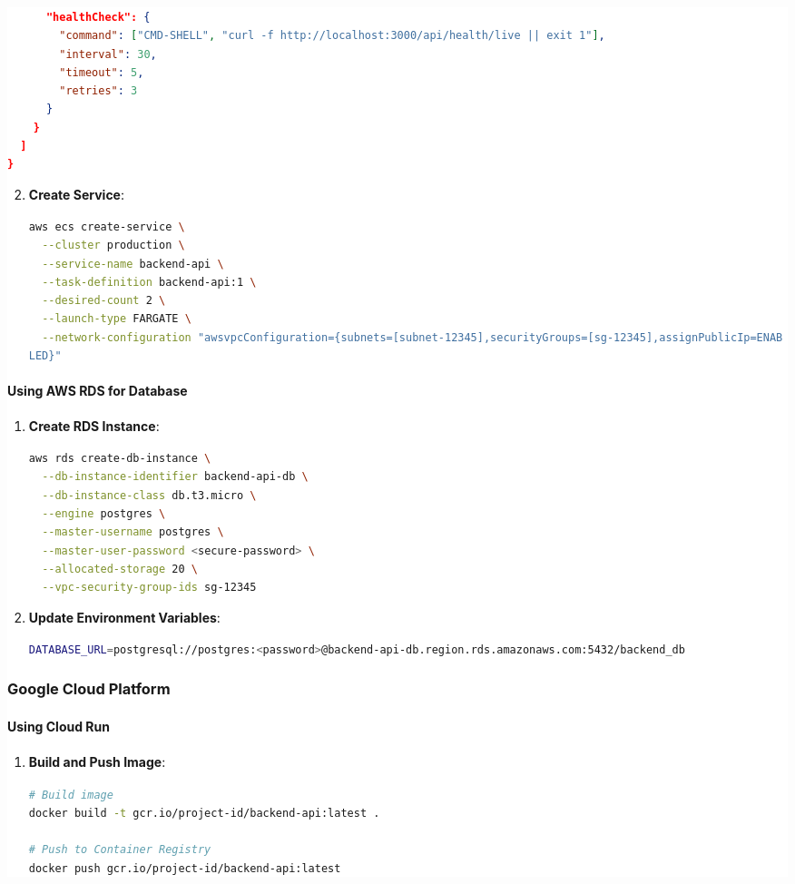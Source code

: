    ```json
         "healthCheck": {
           "command": ["CMD-SHELL", "curl -f http://localhost:3000/api/health/live || exit 1"],
           "interval": 30,
           "timeout": 5,
           "retries": 3
         }
       }
     ]
   }
   ```

2. **Create Service**:
   ```bash
   aws ecs create-service \
     --cluster production \
     --service-name backend-api \
     --task-definition backend-api:1 \
     --desired-count 2 \
     --launch-type FARGATE \
     --network-configuration "awsvpcConfiguration={subnets=[subnet-12345],securityGroups=[sg-12345],assignPublicIp=ENABLED}"
   ```

#### Using AWS RDS for Database

1. **Create RDS Instance**:
   ```bash
   aws rds create-db-instance \
     --db-instance-identifier backend-api-db \
     --db-instance-class db.t3.micro \
     --engine postgres \
     --master-username postgres \
     --master-user-password <secure-password> \
     --allocated-storage 20 \
     --vpc-security-group-ids sg-12345
   ```

2. **Update Environment Variables**:
   ```bash
   DATABASE_URL=postgresql://postgres:<password>@backend-api-db.region.rds.amazonaws.com:5432/backend_db
   ```

### Google Cloud Platform

#### Using Cloud Run

1. **Build and Push Image**:
   ```bash
   # Build image
   docker build -t gcr.io/project-id/backend-api:latest .
   
   # Push to Container Registry
   docker push gcr.io/project-id/backend-api:latest
   ```
